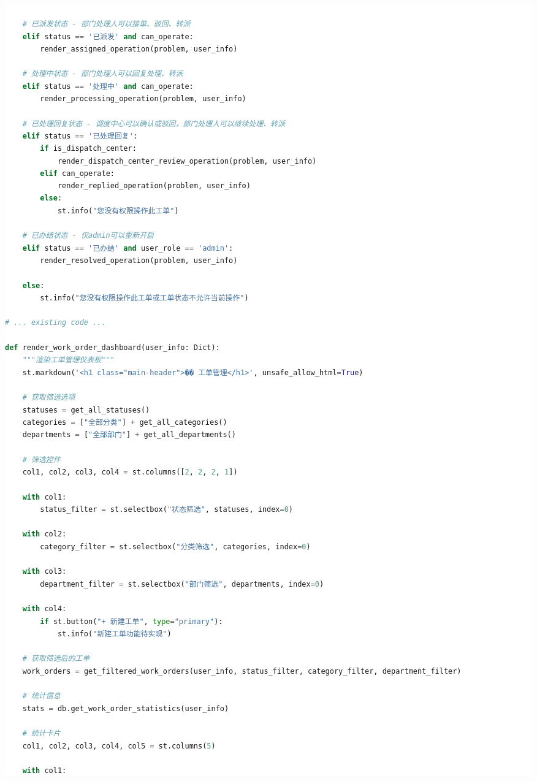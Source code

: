 ```python:pages/工单调度.py
    
    # 已派发状态 - 部门处理人可以接单、驳回、转派
    elif status == '已派发' and can_operate:
        render_assigned_operation(problem, user_info)
    
    # 处理中状态 - 部门处理人可以回复处理、转派
    elif status == '处理中' and can_operate:
        render_processing_operation(problem, user_info)
    
    # 已处理回复状态 - 调度中心可以确认或驳回，部门处理人可以继续处理、转派
    elif status == '已处理回复':
        if is_dispatch_center:
            render_dispatch_center_review_operation(problem, user_info)
        elif can_operate:
            render_replied_operation(problem, user_info)
        else:
            st.info("您没有权限操作此工单")
    
    # 已办结状态 - 仅admin可以重新开启
    elif status == '已办结' and user_role == 'admin':
        render_resolved_operation(problem, user_info)
    
    else:
        st.info("您没有权限操作此工单或工单状态不允许当前操作")

# ... existing code ...

def render_work_order_dashboard(user_info: Dict):
    """渲染工单管理仪表板"""
    st.markdown('<h1 class="main-header">�� 工单管理</h1>', unsafe_allow_html=True)
    
    # 获取筛选选项
    statuses = get_all_statuses()
    categories = ["全部分类"] + get_all_categories()
    departments = ["全部部门"] + get_all_departments()
    
    # 筛选控件
    col1, col2, col3, col4 = st.columns([2, 2, 2, 1])
    
    with col1:
        status_filter = st.selectbox("状态筛选", statuses, index=0)
    
    with col2:
        category_filter = st.selectbox("分类筛选", categories, index=0)
    
    with col3:
        department_filter = st.selectbox("部门筛选", departments, index=0)
    
    with col4:
        if st.button("+ 新建工单", type="primary"):
            st.info("新建工单功能待实现")
    
    # 获取筛选后的工单
    work_orders = get_filtered_work_orders(user_info, status_filter, category_filter, department_filter)
    
    # 统计信息
    stats = db.get_work_order_statistics(user_info)
    
    # 统计卡片
    col1, col2, col3, col4, col5 = st.columns(5)
    
    with col1:
```